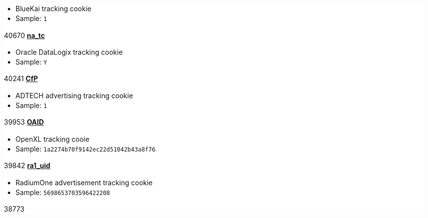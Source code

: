 <ul>

<li> BlueKai tracking cookie


<li> Sample: <code>1</code>

</ul>
</td>
<td>40670</td></tr>

<tr><td>
<strong><a href="https://webcookies.org/cookie/http/na_tc/2">na_tc</a></strong>

<ul>

<li> Oracle DataLogix tracking cookie


<li> Sample: <code>Y</code>

</ul>
</td>
<td>40241</td></tr>

<tr><td>
<strong><a href="https://webcookies.org/cookie/http/CfP/242">CfP</a></strong>

<ul>

<li> ADTECH advertising tracking cookie


<li> Sample: <code>1</code>

</ul>
</td>
<td>39953</td></tr>

<tr><td>
<strong><a href="https://webcookies.org/cookie/http/OAID/205">OAID</a></strong>

<ul>

<li> OpenXL tracking cooie


<li> Sample: <code>1a2274b70f9142ec22d51042b43a8f76</code>

</ul>
</td>
<td>39842</td></tr>

<tr><td>
<strong><a href="https://webcookies.org/cookie/http/ra1_uid/180">ra1_uid</a></strong>

<ul>

<li> RadiumOne advertisement tracking cookie


<li> Sample: <code>5698653703596422208</code>

</ul>
</td>
<td>38773</td></tr>
